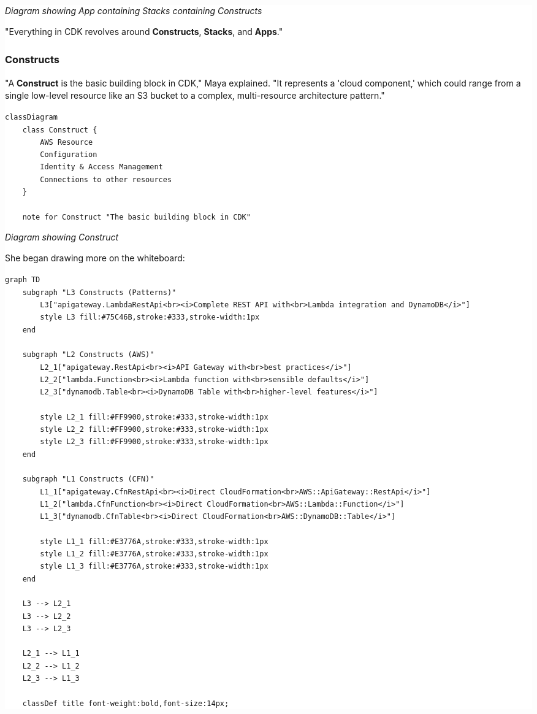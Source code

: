 *Diagram showing App containing Stacks containing Constructs*

"Everything in CDK revolves around **Constructs**, **Stacks**, and **Apps**."

### Constructs

"A **Construct** is the basic building block in CDK," Maya explained. "It represents a 'cloud component,' which could range from a single low-level resource like an S3 bucket to a complex, multi-resource architecture pattern."

```mermaid
classDiagram
    class Construct {
        AWS Resource
        Configuration
        Identity & Access Management
        Connections to other resources
    }
    
    note for Construct "The basic building block in CDK"
```

*Diagram showing Construct*

She began drawing more on the whiteboard:

```mermaid
graph TD
    subgraph "L3 Constructs (Patterns)"
        L3["apigateway.LambdaRestApi<br><i>Complete REST API with<br>Lambda integration and DynamoDB</i>"]
        style L3 fill:#75C46B,stroke:#333,stroke-width:1px
    end
    
    subgraph "L2 Constructs (AWS)"
        L2_1["apigateway.RestApi<br><i>API Gateway with<br>best practices</i>"]
        L2_2["lambda.Function<br><i>Lambda function with<br>sensible defaults</i>"]
        L2_3["dynamodb.Table<br><i>DynamoDB Table with<br>higher-level features</i>"]
        
        style L2_1 fill:#FF9900,stroke:#333,stroke-width:1px
        style L2_2 fill:#FF9900,stroke:#333,stroke-width:1px
        style L2_3 fill:#FF9900,stroke:#333,stroke-width:1px
    end
    
    subgraph "L1 Constructs (CFN)"
        L1_1["apigateway.CfnRestApi<br><i>Direct CloudFormation<br>AWS::ApiGateway::RestApi</i>"]
        L1_2["lambda.CfnFunction<br><i>Direct CloudFormation<br>AWS::Lambda::Function</i>"]
        L1_3["dynamodb.CfnTable<br><i>Direct CloudFormation<br>AWS::DynamoDB::Table</i>"]
        
        style L1_1 fill:#E3776A,stroke:#333,stroke-width:1px
        style L1_2 fill:#E3776A,stroke:#333,stroke-width:1px
        style L1_3 fill:#E3776A,stroke:#333,stroke-width:1px
    end
    
    L3 --> L2_1
    L3 --> L2_2
    L3 --> L2_3
    
    L2_1 --> L1_1
    L2_2 --> L1_2
    L2_3 --> L1_3
    
    classDef title font-weight:bold,font-size:14px;
```
